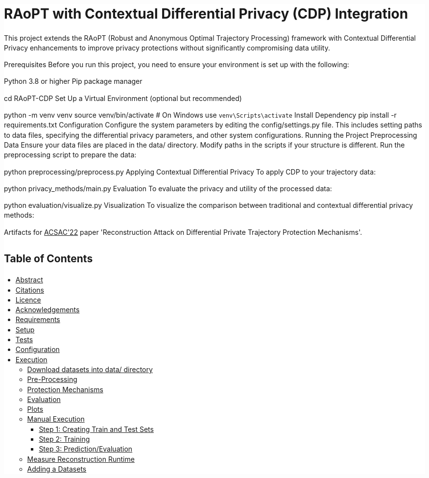 # RAoPT with Contextual Differential Privacy (CDP) Integration
This project extends the RAoPT (Robust and Anonymous Optimal Trajectory Processing) framework with Contextual Differential Privacy enhancements to improve privacy protections without significantly compromising data utility.

Prerequisites
Before you run this project, you need to ensure your environment is set up with the following:

Python 3.8 or higher
Pip package manager

cd RAoPT-CDP
Set Up a Virtual Environment (optional but recommended)

python -m venv venv
source venv/bin/activate  # On Windows use `venv\Scripts\activate`
Install Dependency
pip install -r requirements.txt
Configuration
Configure the system parameters by editing the config/settings.py file. This includes setting paths to data files, specifying the differential privacy parameters, and other system configurations.
Running the Project
Preprocessing Data
Ensure your data files are placed in the data/ directory. Modify paths in the scripts if your structure is different.
Run the preprocessing script to prepare the data:

python preprocessing/preprocess.py
Applying Contextual Differential Privacy
To apply CDP to your trajectory data:

python privacy_methods/main.py
Evaluation
To evaluate the privacy and utility of the processed data:

python evaluation/visualize.py
Visualization
To visualize the comparison between traditional and contextual differential privacy methods:

Artifacts for [ACSAC'22](https://www.acsac.org/2022/) paper 'Reconstruction Attack on Differential Private Trajectory Protection Mechanisms'.

## Table of Contents

* [Abstract](#abstract)
* [Citations](#citations)
* [Licence](#licence)
* [Acknowledgements](#acknowledgements)
* [Requirements](#requirements)
* [Setup](#setup)
* [Tests](#tests)
* [Configuration](#configuration)
* [Execution](#execution)
   * [Download datasets into data/ directory](#download-datasets-into-data-directory)
   * [Pre-Processing](#pre-processing)
   * [Protection Mechanisms](#protection-mechanisms)
   * [Evaluation](#evaluation)
   * [Plots](#plots)
   * [Manual Execution](#manual-execution)
      * [Step 1: Creating Train and Test Sets](#step-1-creating-train-and-test-sets)
      * [Step 2: Training](#step-2-training)
      * [Step 3: Prediction/Evaluation](#step-3-predictionevaluation)
   * [Measure Reconstruction Runtime](#measure-reconstruction-runtime)
   * [Adding a Datasets](#adding-a-dataset)